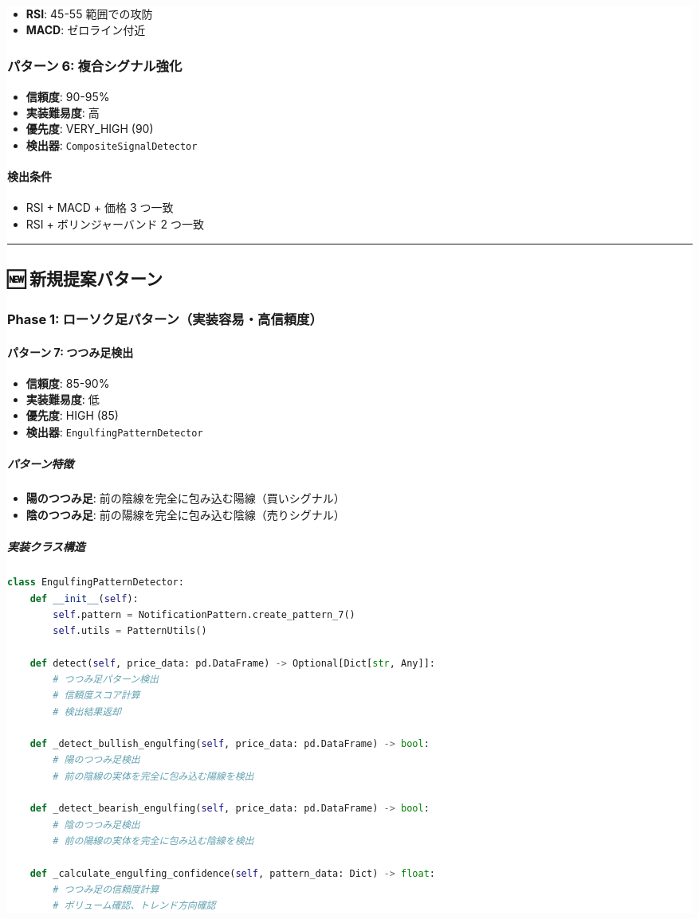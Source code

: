 - **RSI**: 45-55 範囲での攻防
- **MACD**: ゼロライン付近

### パターン 6: 複合シグナル強化

- **信頼度**: 90-95%
- **実装難易度**: 高
- **優先度**: VERY_HIGH (90)
- **検出器**: `CompositeSignalDetector`

#### 検出条件

- RSI + MACD + 価格 3 つ一致
- RSI + ボリンジャーバンド 2 つ一致

---

## 🆕 新規提案パターン

### Phase 1: ローソク足パターン（実装容易・高信頼度）

#### パターン 7: つつみ足検出

- **信頼度**: 85-90%
- **実装難易度**: 低
- **優先度**: HIGH (85)
- **検出器**: `EngulfingPatternDetector`

##### パターン特徴

- **陽のつつみ足**: 前の陰線を完全に包み込む陽線（買いシグナル）
- **陰のつつみ足**: 前の陽線を完全に包み込む陰線（売りシグナル）

##### 実装クラス構造

```python
class EngulfingPatternDetector:
    def __init__(self):
        self.pattern = NotificationPattern.create_pattern_7()
        self.utils = PatternUtils()

    def detect(self, price_data: pd.DataFrame) -> Optional[Dict[str, Any]]:
        # つつみ足パターン検出
        # 信頼度スコア計算
        # 検出結果返却

    def _detect_bullish_engulfing(self, price_data: pd.DataFrame) -> bool:
        # 陽のつつみ足検出
        # 前の陰線の実体を完全に包み込む陽線を検出

    def _detect_bearish_engulfing(self, price_data: pd.DataFrame) -> bool:
        # 陰のつつみ足検出
        # 前の陽線の実体を完全に包み込む陰線を検出

    def _calculate_engulfing_confidence(self, pattern_data: Dict) -> float:
        # つつみ足の信頼度計算
        # ボリューム確認、トレンド方向確認
```
